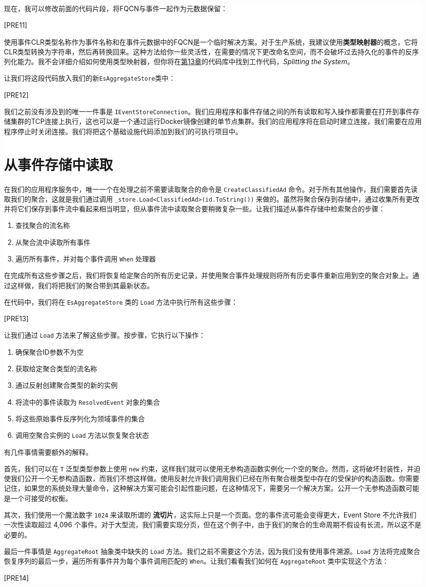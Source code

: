 现在，我可以修改前面的代码片段，将FQCN与事件一起作为元数据保留：

[PRE11]

使用事件CLR类型名称作为事件名称和在事件元数据中的FQCN是一个临时解决方案。对于生产系统，我建议使用**类型映射器**的概念，它将CLR类型转换为字符串，然后再转换回来。这种方法给你一些灵活性，在需要的情况下更改命名空间，而不会破坏过去持久化的事件的反序列化能力。我不会详细介绍如何使用类型映射器，但你将在[第13章](https://www.packtpub.com/sites/default/files/downloads/Splitting_the_System.pdf)的代码库中找到工作代码，*Splitting the System*。

让我们将这段代码放入我们的新`EsAggregateStore`类中：

[PRE12]

我们之前没有涉及到的唯一一件事是 `IEventStoreConnection`。我们应用程序和事件存储之间的所有读取和写入操作都需要在打开到事件存储集群的TCP连接上执行，这也可以是一个通过运行Docker镜像创建的单节点集群。我们的应用程序将在启动时建立连接，我们需要在应用程序停止时关闭连接。我们将把这个基础设施代码添加到我们的可执行项目中。

# 从事件存储中读取

在我们的应用程序服务中，唯一一个在处理之前不需要读取聚合的命令是 `CreateClassifiedAd` 命令。对于所有其他操作，我们需要首先读取我们的聚合，这就是我们通过调用 `_store.Load<ClassifiedAd>(id.ToString())` 来做的。虽然将聚合保存到存储中，通过收集所有更改并将它们保存到事件流中看起来相当明显，但从事件流中读取聚合要稍微复杂一些。让我们描述从事件存储中检索聚合的步骤：

1.  查找聚合的流名称

1.  从聚合流中读取所有事件

1.  遍历所有事件，并对每个事件调用 `When` 处理器

在完成所有这些步骤之后，我们将恢复给定聚合的所有历史记录，并使用聚合事件处理规则将所有历史事件重新应用到空的聚合对象上。通过这样做，我们将把我们的聚合带到其最新状态。

在代码中，我们将在 `EsAggregateStore` 类的 `Load` 方法中执行所有这些步骤：

[PRE13]

让我们通过 `Load` 方法来了解这些步骤。按步骤，它执行以下操作：

1.  确保聚合ID参数不为空

1.  获取给定聚合类型的流名称

1.  通过反射创建聚合类型的新的实例

1.  将流中的事件读取为 `ResolvedEvent` 对象的集合

1.  将这些原始事件反序列化为领域事件的集合

1.  调用空聚合实例的 `Load` 方法以恢复聚合状态

有几件事情需要额外的解释。

首先，我们可以在 `T` 泛型类型参数上使用 `new` 约束，这样我们就可以使用无参构造函数实例化一个空的聚合。然而，这将破坏封装性，并迫使我们公开一个无参构造函数，而我们不想这样做。使用反射允许我们调用我们已经在所有聚合根类型中存在的受保护的构造函数。你需要记住，如果您的系统处理大量命令，这种解决方案可能会引起性能问题，在这种情况下，需要另一个解决方案。公开一个无参构造函数可能是一个可接受的权衡。

其次，我们使用一个魔法数字 `1024` 来读取所谓的 **流切片**，这实际上只是一个页面。您的事件流可能会变得更大，Event Store 不允许我们一次性读取超过 4,096 个事件。对于大型流，我们需要实现分页，但在这个例子中，由于我们的聚合的生命周期不假设有长流，所以这不是必要的。

最后一件事情是 `AggregateRoot` 抽象类中缺失的 `Load` 方法。我们之前不需要这个方法，因为我们没有使用事件溯源。`Load` 方法将完成聚合恢复序列的最后一步，遍历所有事件并为每个事件调用匹配的 `When`。让我们看看我们如何在 `AggregateRoot` 类中实现这个方法：

[PRE14]
